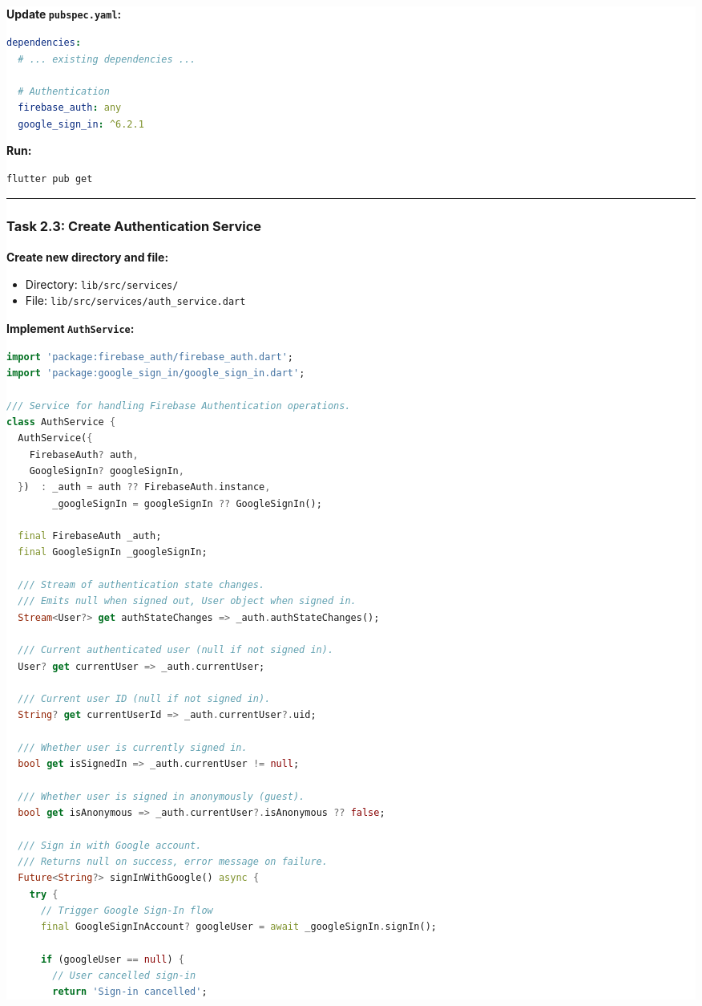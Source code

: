 **Update `pubspec.yaml`:**

```yaml
dependencies:
  # ... existing dependencies ...
  
  # Authentication
  firebase_auth: any
  google_sign_in: ^6.2.1
```

**Run:**
```powershell
flutter pub get
```

---

### Task 2.3: Create Authentication Service

**Create new directory and file:**
- Directory: `lib/src/services/`
- File: `lib/src/services/auth_service.dart`

**Implement `AuthService`:**

```dart
import 'package:firebase_auth/firebase_auth.dart';
import 'package:google_sign_in/google_sign_in.dart';

/// Service for handling Firebase Authentication operations.
class AuthService {
  AuthService({
    FirebaseAuth? auth,
    GoogleSignIn? googleSignIn,
  })  : _auth = auth ?? FirebaseAuth.instance,
        _googleSignIn = googleSignIn ?? GoogleSignIn();

  final FirebaseAuth _auth;
  final GoogleSignIn _googleSignIn;

  /// Stream of authentication state changes.
  /// Emits null when signed out, User object when signed in.
  Stream<User?> get authStateChanges => _auth.authStateChanges();

  /// Current authenticated user (null if not signed in).
  User? get currentUser => _auth.currentUser;

  /// Current user ID (null if not signed in).
  String? get currentUserId => _auth.currentUser?.uid;

  /// Whether user is currently signed in.
  bool get isSignedIn => _auth.currentUser != null;

  /// Whether user is signed in anonymously (guest).
  bool get isAnonymous => _auth.currentUser?.isAnonymous ?? false;

  /// Sign in with Google account.
  /// Returns null on success, error message on failure.
  Future<String?> signInWithGoogle() async {
    try {
      // Trigger Google Sign-In flow
      final GoogleSignInAccount? googleUser = await _googleSignIn.signIn();
      
      if (googleUser == null) {
        // User cancelled sign-in
        return 'Sign-in cancelled';
```
